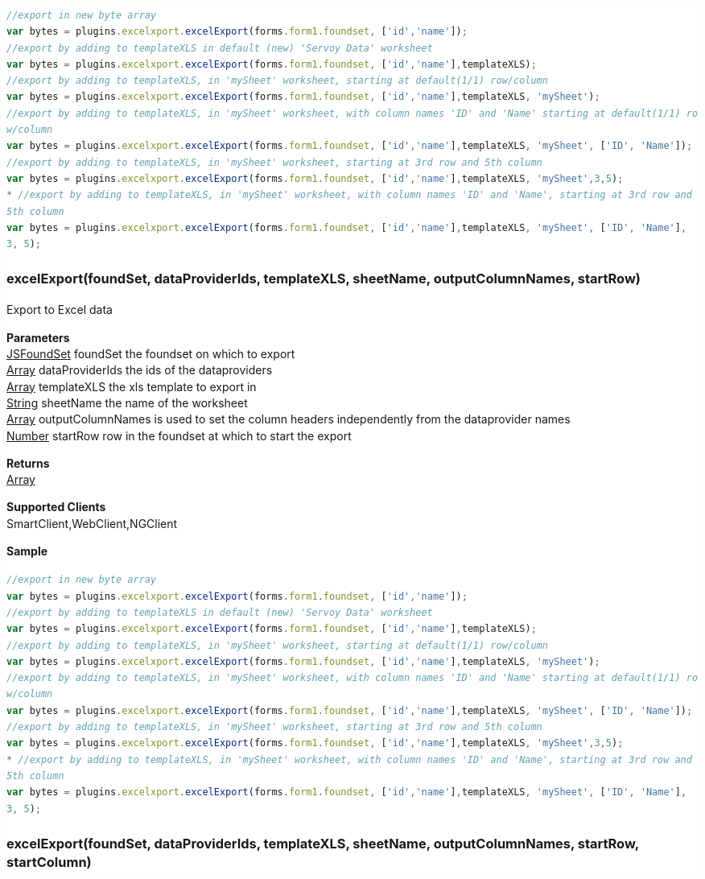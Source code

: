 ```javascript
//export in new byte array
var bytes = plugins.excelxport.excelExport(forms.form1.foundset, ['id','name']);
//export by adding to templateXLS in default (new) 'Servoy Data' worksheet
var bytes = plugins.excelxport.excelExport(forms.form1.foundset, ['id','name'],templateXLS);
//export by adding to templateXLS, in 'mySheet' worksheet, starting at default(1/1) row/column
var bytes = plugins.excelxport.excelExport(forms.form1.foundset, ['id','name'],templateXLS, 'mySheet');
//export by adding to templateXLS, in 'mySheet' worksheet, with column names 'ID' and 'Name' starting at default(1/1) row/column
var bytes = plugins.excelxport.excelExport(forms.form1.foundset, ['id','name'],templateXLS, 'mySheet', ['ID', 'Name']);
//export by adding to templateXLS, in 'mySheet' worksheet, starting at 3rd row and 5th column
var bytes = plugins.excelxport.excelExport(forms.form1.foundset, ['id','name'],templateXLS, 'mySheet',3,5);
* //export by adding to templateXLS, in 'mySheet' worksheet, with column names 'ID' and 'Name', starting at 3rd row and 5th column
var bytes = plugins.excelxport.excelExport(forms.form1.foundset, ['id','name'],templateXLS, 'mySheet', ['ID', 'Name'], 3, 5);
```
### excelExport(foundSet, dataProviderIds, templateXLS, sheetName, outputColumnNames, startRow)

Export to Excel data

**Parameters**\
[JSFoundSet](../../Database%20Manager/JSFoundSet.md) foundSet the foundset on which to export\
[Array](../../JSLib/Array.md) dataProviderIds the ids of the dataproviders\
[Array](../../JSLib/Array.md) templateXLS the xls template to export in\
[String](../../JSLib/String.md) sheetName the name of the worksheet\
[Array](../../JSLib/Array.md) outputColumnNames is used to set the column headers independently from the dataprovider names\
[Number](../../JSLib/Number.md) startRow row in the foundset at which to start the export

**Returns**\
[Array](../../JSLib/Array.md) 

**Supported Clients**\
SmartClient,WebClient,NGClient

**Sample**

```javascript
//export in new byte array
var bytes = plugins.excelxport.excelExport(forms.form1.foundset, ['id','name']);
//export by adding to templateXLS in default (new) 'Servoy Data' worksheet
var bytes = plugins.excelxport.excelExport(forms.form1.foundset, ['id','name'],templateXLS);
//export by adding to templateXLS, in 'mySheet' worksheet, starting at default(1/1) row/column
var bytes = plugins.excelxport.excelExport(forms.form1.foundset, ['id','name'],templateXLS, 'mySheet');
//export by adding to templateXLS, in 'mySheet' worksheet, with column names 'ID' and 'Name' starting at default(1/1) row/column
var bytes = plugins.excelxport.excelExport(forms.form1.foundset, ['id','name'],templateXLS, 'mySheet', ['ID', 'Name']);
//export by adding to templateXLS, in 'mySheet' worksheet, starting at 3rd row and 5th column
var bytes = plugins.excelxport.excelExport(forms.form1.foundset, ['id','name'],templateXLS, 'mySheet',3,5);
* //export by adding to templateXLS, in 'mySheet' worksheet, with column names 'ID' and 'Name', starting at 3rd row and 5th column
var bytes = plugins.excelxport.excelExport(forms.form1.foundset, ['id','name'],templateXLS, 'mySheet', ['ID', 'Name'], 3, 5);
```
### excelExport(foundSet, dataProviderIds, templateXLS, sheetName, outputColumnNames, startRow, startColumn)
